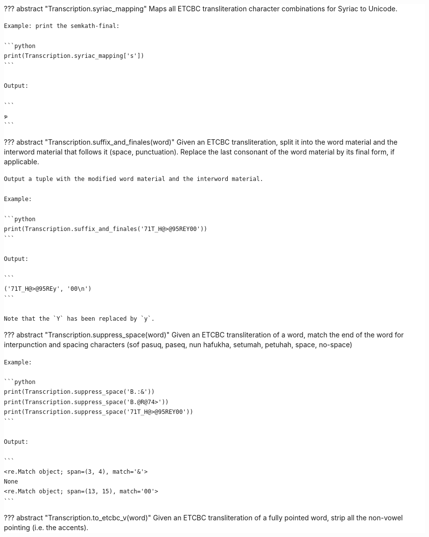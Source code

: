 ??? abstract "Transcription.syriac_mapping"
    Maps all ETCBC transliteration character combinations for Syriac to Unicode.

    Example: print the semkath-final:

    ```python
    print(Transcription.syriac_mapping['s'])
    ```

    Output:

    ```
    ܤ
    ```

??? abstract "Transcription.suffix_and_finales(word)"
    Given an ETCBC transliteration, split it into the word material and the interword material
    that follows it (space, punctuation).
    Replace the last consonant of the word material by its final form, if applicable.

    Output a tuple with the modified word material and the interword material.

    Example: 

    ```python
    print(Transcription.suffix_and_finales('71T_H@>@95REY00'))
    ```

    Output:

    ```
    ('71T_H@>@95REy', '00\n')
    ```

    Note that the `Y` has been replaced by `y`.

??? abstract "Transcription.suppress_space(word)"
    Given an ETCBC transliteration of a word,
    match the end of the word for interpunction and spacing characters
    (sof pasuq, paseq, nun hafukha, setumah, petuhah, space, no-space)

    Example:

    ```python
    print(Transcription.suppress_space('B.:&'))
    print(Transcription.suppress_space('B.@R@74>'))
    print(Transcription.suppress_space('71T_H@>@95REY00'))
    ```

    Output:

    ```
    <re.Match object; span=(3, 4), match='&'>
    None
    <re.Match object; span=(13, 15), match='00'>
    ```

??? abstract "Transcription.to_etcbc_v(word)"
    Given an ETCBC transliteration of a fully pointed word,
    strip all the non-vowel pointing (i.e. the accents).
